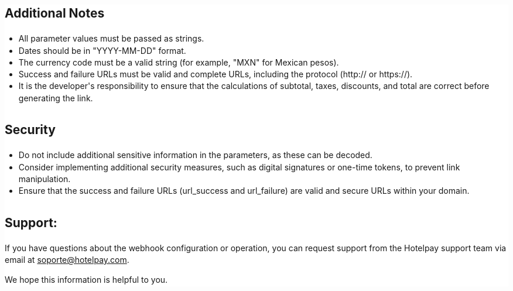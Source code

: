 ## Additional Notes

* All parameter values must be passed as strings.
* Dates should be in "YYYY-MM-DD" format.
* The currency code must be a valid string (for example, "MXN" for Mexican pesos).
* Success and failure URLs must be valid and complete URLs, including the protocol (http\:// or https\://).
* It is the developer's responsibility to ensure that the calculations of subtotal, taxes, discounts, and total are correct before generating the link.

## Security

* Do not include additional sensitive information in the parameters, as these can be decoded.
* Consider implementing additional security measures, such as digital signatures or one-time tokens, to prevent link manipulation.
* Ensure that the success and failure URLs (url\_success and url\_failure) are valid and secure URLs within your domain.

## Support:

If you have questions about the webhook configuration or operation, you can request support from the Hotelpay support team via email at [soporte@hotelpay.com](mailto:soporte@hotelpay.com).

We hope this information is helpful to you.